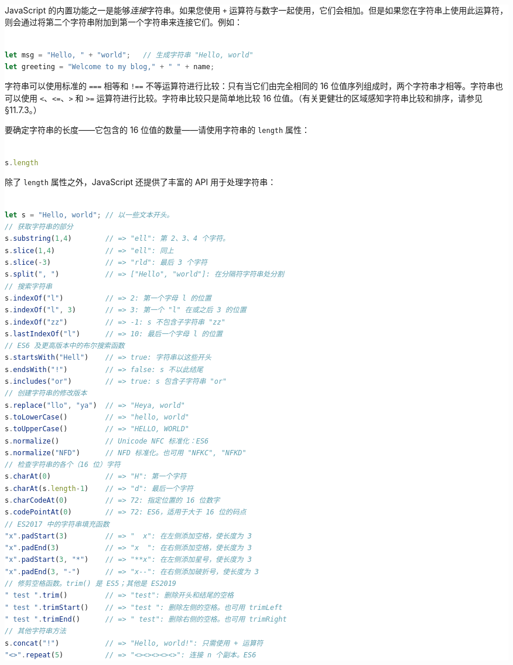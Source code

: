 JavaScript 的内置功能之一是能够*连接*字符串。如果您使用 `+` 运算符与数字一起使用，它们会相加。但是如果您在字符串上使用此运算符，则会通过将第二个字符串附加到第一个字符串来连接它们。例如：

```js

let msg = "Hello, " + "world";   // 生成字符串 "Hello, world"
let greeting = "Welcome to my blog," + " " + name;

```

字符串可以使用标准的 `===` 相等和 `!==` 不等运算符进行比较：只有当它们由完全相同的 16 位值序列组成时，两个字符串才相等。字符串也可以使用 `<`、`<=`、`>` 和 `>=` 运算符进行比较。字符串比较只是简单地比较 16 位值。（有关更健壮的区域感知字符串比较和排序，请参见 §11.7.3。）

要确定字符串的长度——它包含的 16 位值的数量——请使用字符串的 `length` 属性：

```js

s.length

```

除了 `length` 属性之外，JavaScript 还提供了丰富的 API 用于处理字符串：

```js

let s = "Hello, world"; // 以一些文本开头。
// 获取字符串的部分
s.substring(1,4)        // => "ell": 第 2、3、4 个字符。
s.slice(1,4)            // => "ell": 同上
s.slice(-3)             // => "rld": 最后 3 个字符
s.split(", ")           // => ["Hello", "world"]: 在分隔符字符串处分割
// 搜索字符串
s.indexOf("l")          // => 2: 第一个字母 l 的位置
s.indexOf("l", 3)       // => 3: 第一个 "l" 在或之后 3 的位置
s.indexOf("zz")         // => -1: s 不包含子字符串 "zz"
s.lastIndexOf("l")      // => 10: 最后一个字母 l 的位置
// ES6 及更高版本中的布尔搜索函数
s.startsWith("Hell")    // => true: 字符串以这些开头
s.endsWith("!")         // => false: s 不以此结尾
s.includes("or")        // => true: s 包含子字符串 "or"
// 创建字符串的修改版本
s.replace("llo", "ya")  // => "Heya, world"
s.toLowerCase()         // => "hello, world"
s.toUpperCase()         // => "HELLO, WORLD"
s.normalize()           // Unicode NFC 标准化：ES6
s.normalize("NFD")      // NFD 标准化。也可用 "NFKC", "NFKD"
// 检查字符串的各个（16 位）字符
s.charAt(0)             // => "H": 第一个字符
s.charAt(s.length-1)    // => "d": 最后一个字符
s.charCodeAt(0)         // => 72: 指定位置的 16 位数字
s.codePointAt(0)        // => 72: ES6，适用于大于 16 位的码点
// ES2017 中的字符串填充函数
"x".padStart(3)         // => "  x": 在左侧添加空格，使长度为 3
"x".padEnd(3)           // => "x  ": 在右侧添加空格，使长度为 3
"x".padStart(3, "*")    // => "**x": 在左侧添加星号，使长度为 3
"x".padEnd(3, "-")      // => "x--": 在右侧添加破折号，使长度为 3
// 修剪空格函数。trim() 是 ES5；其他是 ES2019
" test ".trim()         // => "test": 删除开头和结尾的空格
" test ".trimStart()    // => "test ": 删除左侧的空格。也可用 trimLeft
" test ".trimEnd()      // => " test": 删除右侧的空格。也可用 trimRight
// 其他字符串方法
s.concat("!")           // => "Hello, world!": 只需使用 + 运算符
"<>".repeat(5)          // => "<><><><><>": 连接 n 个副本。ES6

```
